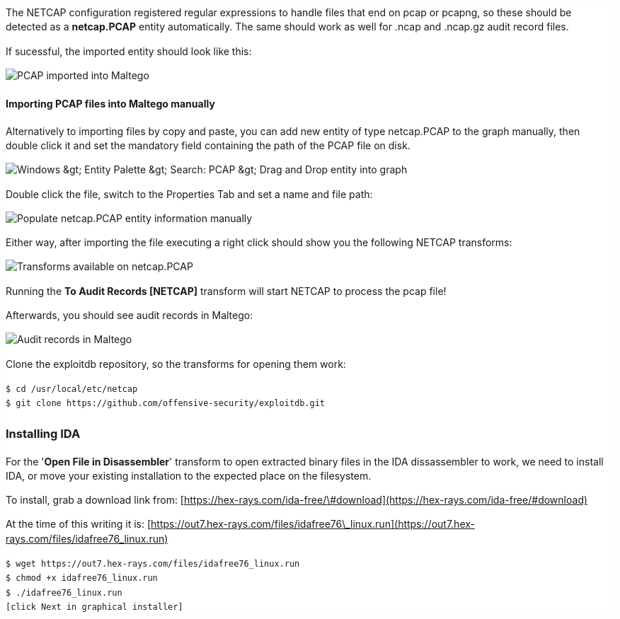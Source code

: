 The NETCAP configuration registered regular expressions to handle files that end on pcap or pcapng, so these should be detected as a **netcap.PCAP** entity automatically. The same should work as well for .ncap and .ncap.gz audit record files.

If sucessful, the imported entity should look like this:

![PCAP imported into Maltego](../.gitbook/assets/image%20%283%29.png)

#### Importing PCAP files into Maltego manually

Alternatively to importing files by copy and paste, you can add new entity of type netcap.PCAP to the graph manually, then double click it and set the mandatory field containing the path of the PCAP file on disk.

![Windows &amp;gt; Entity Palette &amp;gt; Search: PCAP &amp;gt; Drag and Drop entity into graph](../.gitbook/assets/screenshot-2021-05-21-at-17.10.11.png)

Double click the file, switch to the Properties Tab and set a name and file path:

![Populate netcap.PCAP entity information manually](../.gitbook/assets/image%20%288%29.png)

Either way, after importing the file executing a right click should show you the following NETCAP transforms:

![Transforms available on netcap.PCAP](../.gitbook/assets/image.png)

Running the **To Audit Records \[NETCAP\]** transform will start NETCAP to process the pcap file!

Afterwards, you should see audit records in Maltego:

![Audit records in Maltego](../.gitbook/assets/image%20%282%29.png)

Clone the exploitdb repository, so the transforms for opening them work:

```text
$ cd /usr/local/etc/netcap
$ git clone https://github.com/offensive-security/exploitdb.git
```

### Installing IDA

For the '**Open File in Disassembler**' transform to open extracted binary files in the IDA dissassembler to work, we need to install IDA, or move your existing installation to the expected place on the filesystem.

To install, grab a download link from: [https://hex-rays.com/ida-free/\#download](https://hex-rays.com/ida-free/#download)

At the time of this writing it is: [https://out7.hex-rays.com/files/idafree76\_linux.run](https://out7.hex-rays.com/files/idafree76_linux.run)

```text
$ wget https://out7.hex-rays.com/files/idafree76_linux.run
$ chmod +x idafree76_linux.run
$ ./idafree76_linux.run
[click Next in graphical installer]
```
